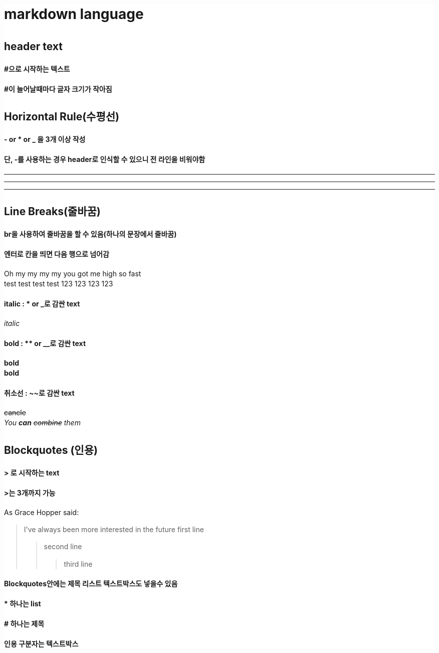 # markdown language

## header text
#### #으로 시작하는 텍스트
#### #이 늘어날때마다 글자 크기가 작아짐

## Horizontal Rule(수평선)
#### - or * or _ 을 3개 이상 작성
#### 단, -를 사용하는 경우 header로 인식할 수 있으니 전 라인을 비워야함
***
___

---

## Line Breaks(줄바꿈)
#### br을 사용하여 줄바꿈을 할 수 있음(하나의 문장에서 줄바꿈)
#### 엔터로 칸을 띄면 다음 행으로 넘어감

Oh my my my my
you got me high so fast <br>
test test test test
123 123 123 123 <br>

#### italic : * or _로 감싼 text
_italic_
#### bold : ** or __로 감싼 text
**bold** <br>
__bold__
#### 취소선 : ~~로 감싼 text
~~cancle~~ <br>
_You **can** ~~combine~~ them_

## Blockquotes (인용)
#### > 로 시작하는 text
#### >는 3개까지 가능
As Grace Hopper said:
> I've always been more interested in the future 
> first line
> > second line
> > > third line

#### Blockquotes안에는 제목 리스트 텍스트박스도 넣을수 있음
#### * 하나는 list
#### # 하나는 제목
#### 인용 구분자는 텍스트박스
